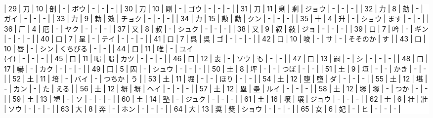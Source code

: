 |  29   |  刀  | 10  |   剖   |  -  |     ボウ     |     -      |          -           |           -           |
|  30   |  刀  | 10  |   剛   |  -  |     ゴウ     |     -      |          -           |           -           |
|  31   |  刀  | 11  |   剰   |  剩  |    ジョウ     |     -      |          -           |           -           |
|  32   |  力  |  8  |   劾   |  -  |     ガイ     |     -      |          -           |           -           |
|  33   |  力  |  9  |   勅   |  效  |    チョク     |     -      |          -           |           -           |
|  34   |  力  | 15  |   勲   |  勳  |     クン     |     -      |          -           |           -           |
|  35   |  十  |  4  |   升   |  -  |    ショウ     |     ます     |          -           |           -           |
|  36   |  厂  |  4  |   厄   |  -  |     ヤク     |     -      |          -           |           -           |
|  37   |  又  |  8  |   叔   |  -  |    シュク     |     -      |          -           |           -           |
|  38   |  又  |  9  |   叙   |  敍  |     ジョ     |     -      |          -           |           -           |
|  39   |  口  |  7  |   吟   |  -  |     ギン     |     -      |          -           |           -           |
|  40   |  口  |  7  |   呈   |  -  |     テイ     |     -      |          -           |           -           |
|  41   |  口  |  7  |   呉   |  吳  |     ゴ      |     -      |          -           |           -           |
|  42   |  口  | 10  |   唆   |  -  |     サ      |     -      |         そそのか         |           す           |
|  43   |  口  | 10  |   唇   |  -  |     シン     |    くちびる    |          -           |           -           |
|  44   |  口  | 11  |   唯   |  -  | ユイ<br>(イ)  |     -      |          -           |           -           |
|  45   |  口  | 11  |   喝   |  喝  |     カツ     |     -      |          -           |           -           |
|  46   |  口  | 12  |   喪   |  -  |     ソウ     |     も      |          -           |           -           |
|  47   |  口  | 13  |   嗣   |  -  |     シ      |     -      |          -           |           -           |
|  48   |  口  | 17  |   嚇   |  -  |     カク     |     -      |          -           |           -           |
|  49   |  囗  |  5  |   囚   |  -  |    シュウ     |     -      |          -           |           -           |
|  50   |  土  |  8  |   坪   |  -  |     -      |     つぼ     |          -           |           -           |
|  51   |  土  |  9  |   垣   |  -  |     -      |     かき     |          -           |           -           |
|  52   |  土  | 11  |   培   |  -  |     バイ     |     -      |         つちか          |           う           |
|  53   |  土  | 11  |   堀   |  -  |     -      |     ほり     |          -           |           -           |
|  54   |  土  | 12  |   堕   |  墮  |     ダ      |     -      |          -           |           -           |
|  55   |  土  | 12  |   堪   |  -  |     カン     |     -      |          た           |          える           |
|  56   |  土  | 12  |   塀   |  塀  |     ヘイ     |     -      |          -           |           -           |
|  57   |  土  | 12  |   塁   |  壘  |     ルイ     |     -      |          -           |           -           |
|  58   |  土  | 12  |   塚   |  塚  |     -      |     つか     |          -           |           -           |
|  59   |  土  | 13  |   塑   |  -  |     ソ      |     -      |          -           |           -           |
|  60   |  土  | 14  |   塾   |  -  |    ジュク     |     -      |          -           |           -           |
|  61   |  土  | 16  |   壌   |  壤  |    ジョウ     |     -      |          -           |           -           |
|  62   |  士  |  6  |   壮   |  壯  |     ソウ     |     -      |          -           |           -           |
|  63   |  大  |  8  |   奔   |  -  |     ホン     |     -      |          -           |           -           |
|  64   |  大  | 13  |   奨   |  奬  |    ショウ     |     -      |          -           |           -           |
|  65   |  女  |  6  |   妃   |  -  |     ヒ      |     -      |          -           |           -           |